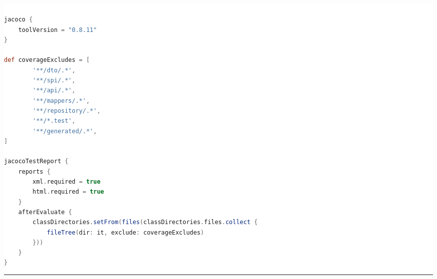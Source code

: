 ```gradle

jacoco {
	toolVersion = "0.8.11"
}

def coverageExcludes = [
		'**/dto/.*',
		'**/spi/.*',
		'**/api/.*',
		'**/mappers/.*',
		'**/repository/.*',
		'**/*.test',
		'**/generated/.*',
]

jacocoTestReport {
	reports {
		xml.required = true
		html.required = true
	}
	afterEvaluate {
		classDirectories.setFrom(files(classDirectories.files.collect {
			fileTree(dir: it, exclude: coverageExcludes)
		}))
	}
}
```

---
